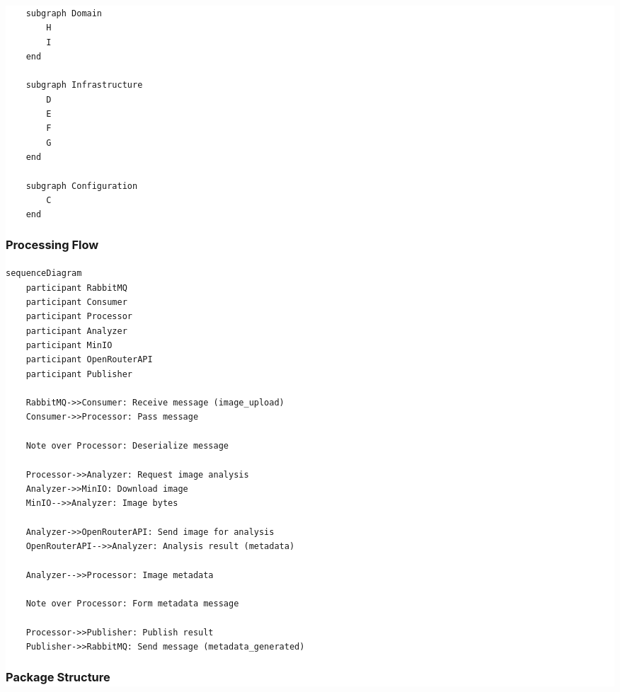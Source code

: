 ```mermaid
    subgraph Domain
        H
        I
    end

    subgraph Infrastructure
        D
        E
        F
        G
    end

    subgraph Configuration
        C
    end
```

### Processing Flow

```mermaid
sequenceDiagram
    participant RabbitMQ
    participant Consumer
    participant Processor
    participant Analyzer
    participant MinIO
    participant OpenRouterAPI
    participant Publisher

    RabbitMQ->>Consumer: Receive message (image_upload)
    Consumer->>Processor: Pass message

    Note over Processor: Deserialize message

    Processor->>Analyzer: Request image analysis
    Analyzer->>MinIO: Download image
    MinIO-->>Analyzer: Image bytes

    Analyzer->>OpenRouterAPI: Send image for analysis
    OpenRouterAPI-->>Analyzer: Analysis result (metadata)

    Analyzer-->>Processor: Image metadata

    Note over Processor: Form metadata message

    Processor->>Publisher: Publish result
    Publisher->>RabbitMQ: Send message (metadata_generated)
```

### Package Structure
